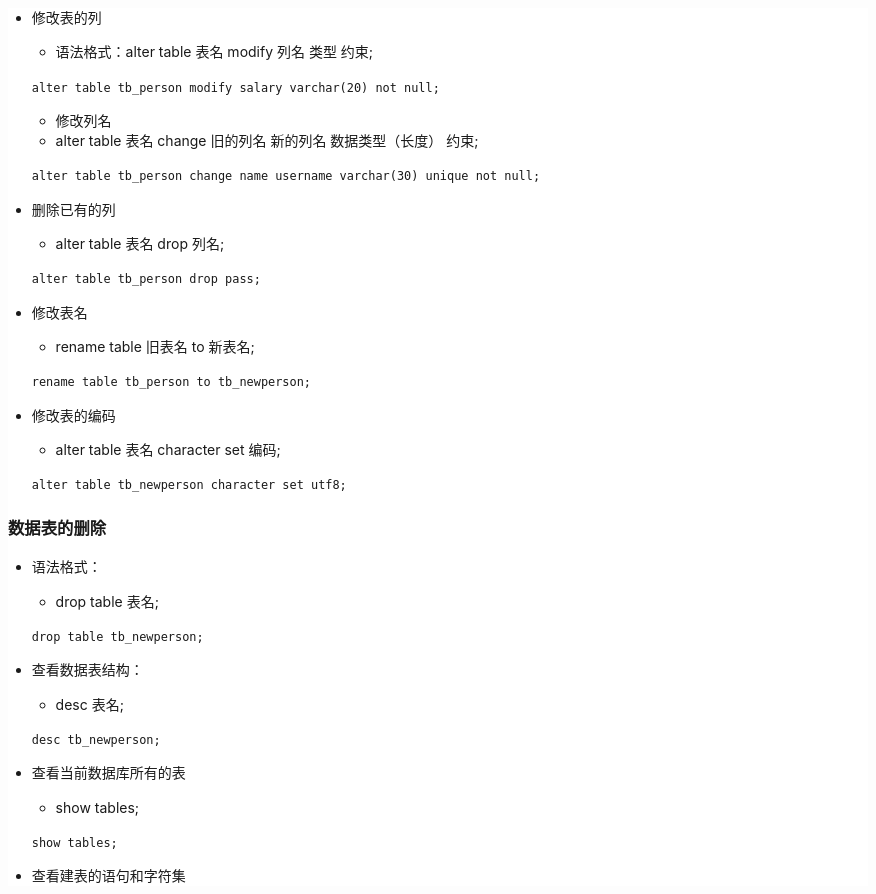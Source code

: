 - 修改表的列

  - 语法格式：alter table 表名 modify 列名 类型 约束;

  ~~~mysql
  alter table tb_person modify salary varchar(20) not null;
  ~~~

  - 修改列名
  - alter  table 表名 change 旧的列名 新的列名 数据类型（长度） 约束;

  ~~~mysql
  alter table tb_person change name username varchar(30) unique not null;
  ~~~

- 删除已有的列
  - alter table 表名 drop 列名;

  ~~~mysql
  alter table tb_person drop pass;
  ~~~

- 修改表名
  - rename table 旧表名 to 新表名;

  ~~~mysql
  rename table tb_person to tb_newperson;
  ~~~

- 修改表的编码
  - alter table 表名 character set 编码;

  ~~~mysql
  alter table tb_newperson character set utf8;
  ~~~

### 数据表的删除

- 语法格式：

  - drop table 表名;

  ~~~mysql
  drop table tb_newperson;
  ~~~

- 查看数据表结构：

  - desc 表名;

  ~~~mysql
  desc tb_newperson;
  ~~~

- 查看当前数据库所有的表

  - show tables;

  ~~~mysql
  show tables;
  ~~~

- 查看建表的语句和字符集
